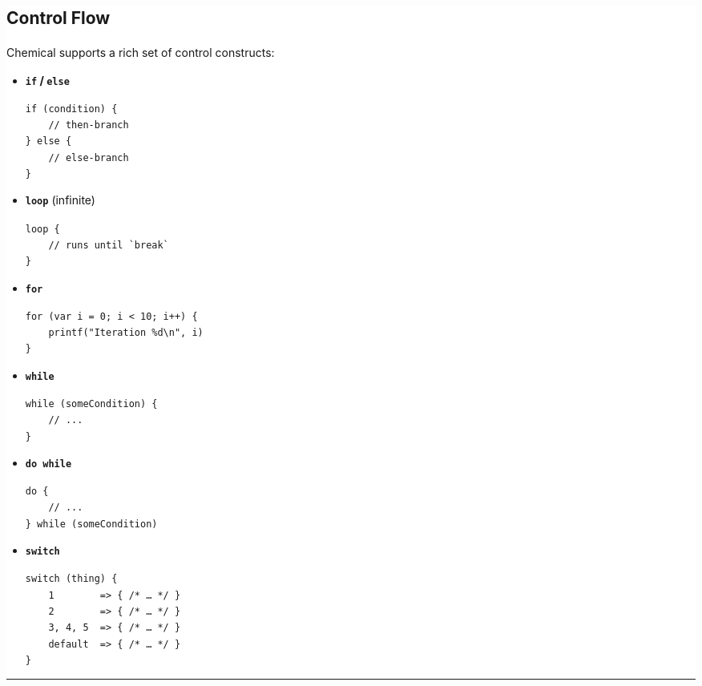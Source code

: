 ## Control Flow

Chemical supports a rich set of control constructs:

* **`if` / `else`**

  ```ch
  if (condition) {
      // then‑branch
  } else {
      // else‑branch
  }
  ```

* **`loop`** (infinite)

  ```ch
  loop {
      // runs until `break`
  }
  ```

* **`for`**

  ```ch
  for (var i = 0; i < 10; i++) {
      printf("Iteration %d\n", i)
  }
  ```

* **`while`**

  ```ch
  while (someCondition) {
      // ...
  }
  ```

* **`do while`**

  ```ch
  do {
      // ...
  } while (someCondition)
  ```

* **`switch`**

  ```ch
  switch (thing) {
      1        => { /* … */ }
      2        => { /* … */ }
      3, 4, 5  => { /* … */ }
      default  => { /* … */ }
  }
  ```

---
